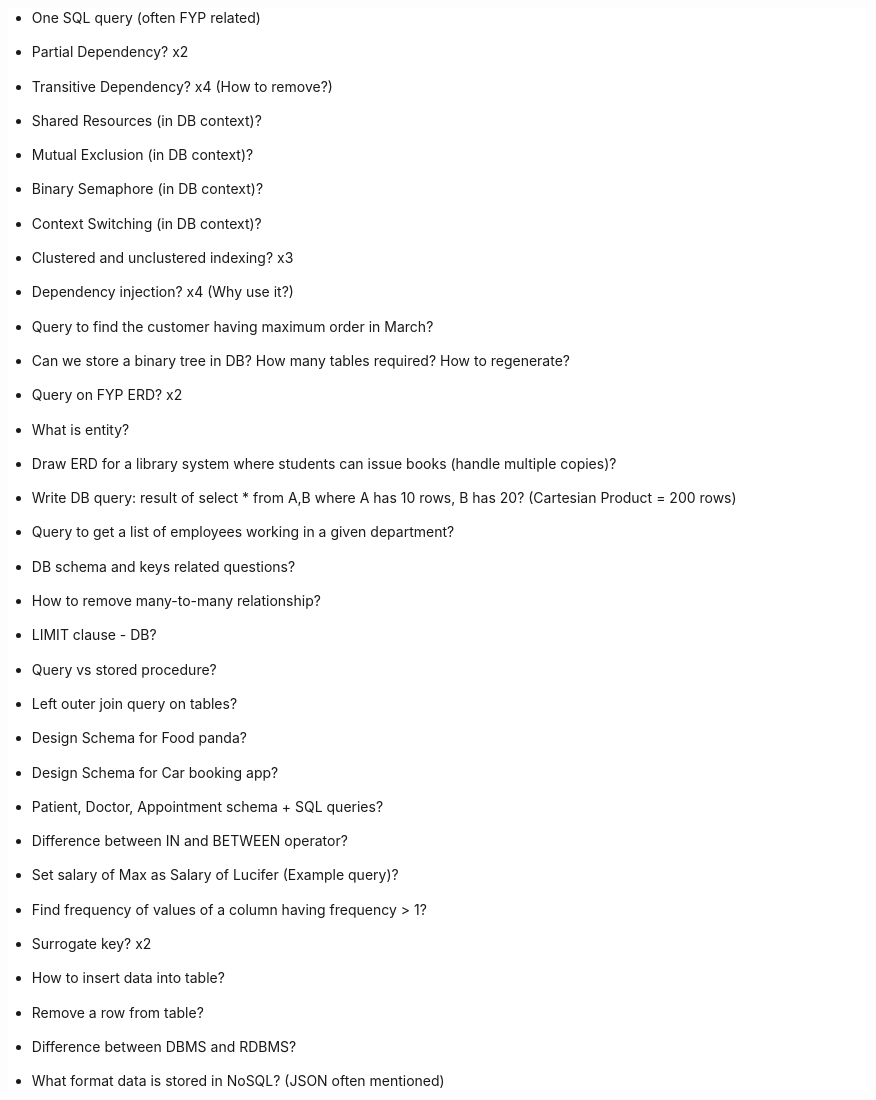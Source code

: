 - One SQL query (often FYP related)
    
- Partial Dependency? x2
    
- Transitive Dependency? x4 (How to remove?)
    
- Shared Resources (in DB context)?
    
- Mutual Exclusion (in DB context)?
    
- Binary Semaphore (in DB context)?
    
- Context Switching (in DB context)?
    
- Clustered and unclustered indexing? x3
    
- Dependency injection? x4 (Why use it?)
    
- Query to find the customer having maximum order in March?
    
- Can we store a binary tree in DB? How many tables required? How to regenerate?
    
- Query on FYP ERD? x2
    
- What is entity?
    
- Draw ERD for a library system where students can issue books (handle multiple copies)?
    
- Write DB query: result of select * from A,B where A has 10 rows, B has 20? (Cartesian Product = 200 rows)
    
- Query to get a list of employees working in a given department?
    
- DB schema and keys related questions?
    
- How to remove many-to-many relationship?
    
- LIMIT clause - DB?
    
- Query vs stored procedure?
    
- Left outer join query on tables?
    
- Design Schema for Food panda?
    
- Design Schema for Car booking app?
    
- Patient, Doctor, Appointment schema + SQL queries?
    
- Difference between IN and BETWEEN operator?
    
- Set salary of Max as Salary of Lucifer (Example query)?
    
- Find frequency of values of a column having frequency > 1?
    
- Surrogate key? x2
    
- How to insert data into table?
    
- Remove a row from table?
    
- Difference between DBMS and RDBMS?
    
- What format data is stored in NoSQL? (JSON often mentioned)
    
